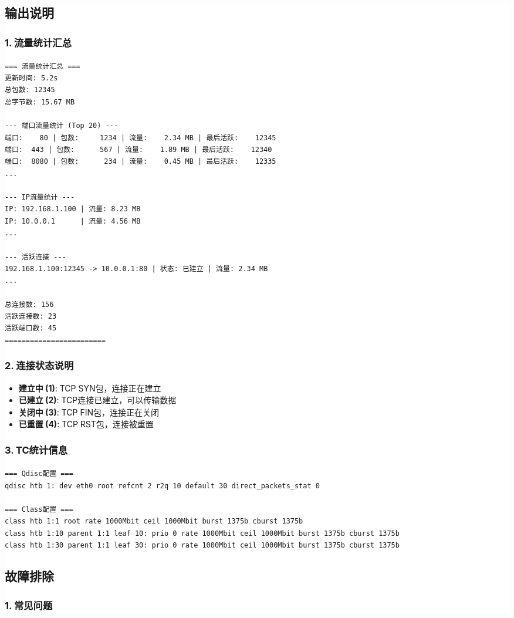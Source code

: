 ## 输出说明

### 1. 流量统计汇总
```
=== 流量统计汇总 ===
更新时间: 5.2s
总包数: 12345
总字节数: 15.67 MB

--- 端口流量统计 (Top 20) ---
端口:    80 | 包数:     1234 | 流量:    2.34 MB | 最后活跃:    12345
端口:  443 | 包数:      567 | 流量:    1.89 MB | 最后活跃:    12340
端口:  8080 | 包数:      234 | 流量:    0.45 MB | 最后活跃:    12335
...

--- IP流量统计 ---
IP: 192.168.1.100 | 流量: 8.23 MB
IP: 10.0.0.1      | 流量: 4.56 MB
...

--- 活跃连接 ---
192.168.1.100:12345 -> 10.0.0.1:80 | 状态: 已建立 | 流量: 2.34 MB
...

总连接数: 156
活跃连接数: 23
活跃端口数: 45
========================
```

### 2. 连接状态说明
- **建立中 (1)**: TCP SYN包，连接正在建立
- **已建立 (2)**: TCP连接已建立，可以传输数据
- **关闭中 (3)**: TCP FIN包，连接正在关闭
- **已重置 (4)**: TCP RST包，连接被重置

### 3. TC统计信息
```
=== Qdisc配置 ===
qdisc htb 1: dev eth0 root refcnt 2 r2q 10 default 30 direct_packets_stat 0

=== Class配置 ===
class htb 1:1 root rate 1000Mbit ceil 1000Mbit burst 1375b cburst 1375b
class htb 1:10 parent 1:1 leaf 10: prio 0 rate 1000Mbit ceil 1000Mbit burst 1375b cburst 1375b
class htb 1:30 parent 1:1 leaf 30: prio 0 rate 1000Mbit ceil 1000Mbit burst 1375b cburst 1375b
```

## 故障排除

### 1. 常见问题
